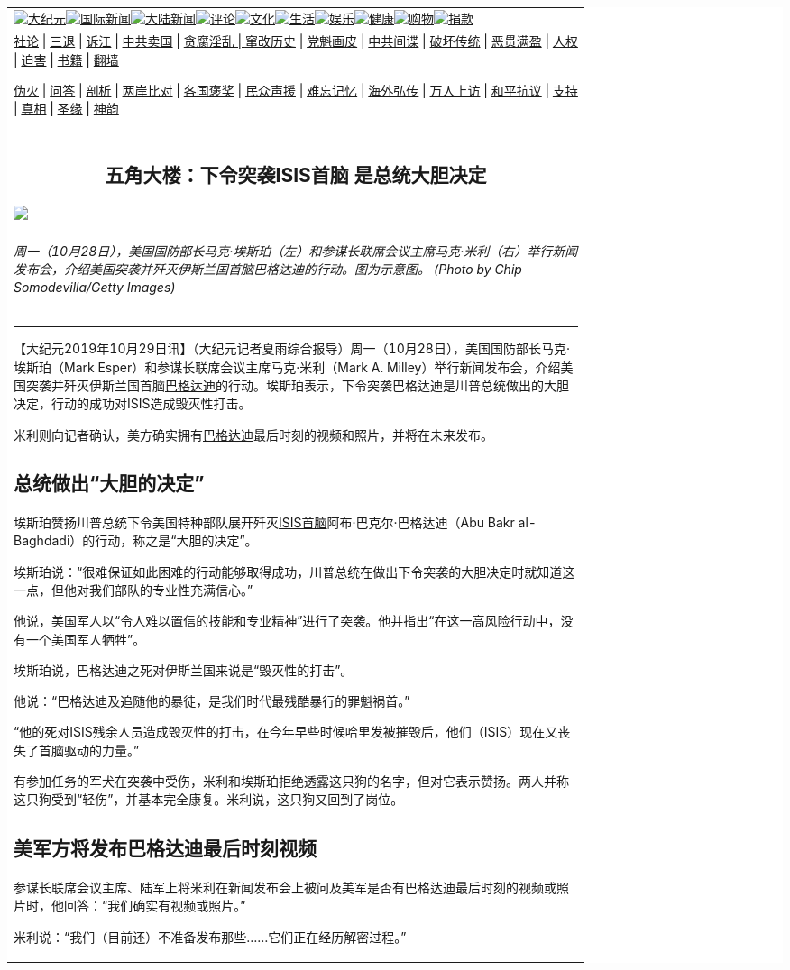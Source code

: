 <a name="1" id="1" target="_blank"></a><span id="1"></span>
<table border="0"><tr><td colspan="2" VALIGN=TOP><a href="https://github.com/nevvg2846/djy/blob/master/gb/nsc413.md#1"><img src="https://raw.githubusercontent.com/nevvg2846/www/master/t/djy/1.jpg" title="大纪元"></a><a href="https://github.com/nevvg2846/djy/blob/master/gb/n24hr.md#1"><img src="https://raw.githubusercontent.com/nevvg2846/www/master/t/djy/3.jpg" title="国际新闻"></a><a href="https://github.com/nevvg2846/djy/blob/master/gb/nsc413.md#1"><img src="https://raw.githubusercontent.com/nevvg2846/www/master/t/djy/4.jpg" title="大陆新闻"></a><a href="https://github.com/nevvg2846/djy/blob/master/gb/news392.md#1"><img src="https://raw.githubusercontent.com/nevvg2846/www/master/t/djy/5.jpg" title="评论"></a><a href="https://github.com/nevvg2846/djy/blob/master/gb/news2007.md#1"><img src="https://raw.githubusercontent.com/nevvg2846/www/master/t/djy/6.jpg" title="文化"></a><a href="https://github.com/nevvg2846/djy/blob/master/gb/news2008.md#1"><img src="https://raw.githubusercontent.com/nevvg2846/www/master/t/djy/7.jpg" title="生活"></a><a href="https://github.com/nevvg2846/djy/blob/master/gb/ncyule.md#1"><img src="https://raw.githubusercontent.com/nevvg2846/www/master/t/djy/8.jpg" title="娱乐"></a><a href="https://github.com/nevvg2846/djy/blob/master/gb/nsc1002.md#1"><img src="https://raw.githubusercontent.com/nevvg2846/www/master/t/djy/9.jpg" title="健康"><a href="https://www.youlucky.com"><img src="https://raw.githubusercontent.com/nevvg2846/www/master/t/djy/10.jpg" title="购物"></a><a href="https://www.supportepoch.org/donation?utm_medium=epochtimes&utm_source=referral&utm_campaign=donate_button_djyhomepage"><img src="https://raw.githubusercontent.com/nevvg2846/www/master/t/djy/12.jpg" title="捐款"></a></td></tr>
<tr><td colspan="2" VALIGN=TOP><a target="_blank" href="https://github.com/nevvg2846/djy/blob/master/gb/9p.md#1">社论</a> | <a target="_blank" href="https://github.com/nevvg2846/djy/blob/master/gb/nf5657.md#1">三退</a> | <a target="_blank" href="https://github.com/nevvg2846/djy/blob/master/gb/nf6123.md#1">诉江</a> | <a target="_blank" href="https://github.com/nevvg2846/djy/blob/master/gb/nf1176117.md#1">中共卖国</a> | <a target="_blank" href="https://github.com/nevvg2846/djy/blob/master/gb/nf5773.md#1">贪腐淫乱 | <a target="_blank" href="https://github.com/nevvg2846/djy/blob/master/gb/nf1176115.md#1">窜改历史</a> | <a target="_blank" href="https://github.com/nevvg2846/djy/blob/master/gb/nf1176107.md#1">党魁画皮</a> | <a target="_blank" href="https://github.com/nevvg2846/djy/blob/master/gb/nf1320400.md#1">中共间谍</a> | <a target="_blank" href="https://github.com/nevvg2846/djy/blob/master/gb/nf1176114.md#1">破坏传统</a> | <a target="_blank" href="https://github.com/nevvg2846/djy/blob/master/gb/nf5287.md#1">恶贯满盈</a> | <a target="_blank" href="https://github.com/nevvg2846/djy/blob/master/gb/ncid278.md#1">人权</a> | <a target="_blank" href="https://github.com/nevvg2846/djy/blob/master/gb/nf1176111.md#1">迫害</a> | <a target="_blank" href="https://github.com/nevvg2846/djy/blob/master/gb/nf1235328.md#1">书籍</a> | <a target="_blank" href="https://github.com/nevvg2846/www/blob/master/README.md?zsrh#1">翻墙</a></p><p><a target="_blank" href="https://github.com/nevvg2846/djy/blob/master/gb/nf5562.md#1">伪火</a> | <a target="_blank" href="https://github.com/nevvg2846/djy/blob/master/gb/nf4378.md#1">问答</a> | <a target="_blank" href="https://github.com/nevvg2846/djy/blob/master/gb/nf5792.md#1">剖析</a> | <a target="_blank" href="https://github.com/nevvg2846/djy/blob/master/gb/nf5735.md#1">两岸比对</a> | <a target="_blank" href="https://github.com/nevvg2846/djy/blob/master/gb/nf6119.md#1">各国褒奖</a> | <a target="_blank" href="https://github.com/nevvg2846/djy/blob/master/gb/nf6120.md#1">民众声援</a> | <a target="_blank" href="https://github.com/nevvg2846/djy/blob/master/gb/nf1188594.md#1">难忘记忆</a> | <a target="_blank" href="https://github.com/nevvg2846/djy/blob/master/gb/nf3180.md#1">海外弘传</a> | <a target="_blank" href="https://github.com/nevvg2846/djy/blob/master/gb/nf5410.md#1">万人上访</a> | <a target="_blank" href="https://github.com/nevvg2846/ntdtv/blob/master/gb/prog1530_1.md#1">和平抗议</a> | <a target="_blank" href="https://github.com/nevvg2846/djy/blob/master/gb/nf4386.md#1">支持</a> | <a target="_blank" href="https://github.com/nevvg2846/djy/blob/master/gb/nf4389.md#1">真相</a> | <a target="_blank" href="https://github.com/nevvg2846/djy/blob/master/gb/nf5790.md#1">圣缘</a> | <a target="_blank" href="https://github.com/nevvg2846/djy/blob/master/gb/nf4786.md#1">神韵</a></td></tr>
<tr><td VALIGN=TOP width="626"><h2 align=center>五角大楼：下令突袭ISIS首脑 是总统大胆决定</h2>
<img src="http://i.epochtimes.com/assets/uploads/2019/10/GettyImages-997760282-600x400.jpg" />
<h6>周一（10月28日），美国国防部长马克·埃斯珀（左）和参谋长联席会议主席马克·米利（右）举行新闻发布会，介绍美国突袭并歼灭伊斯兰国首脑巴格达迪的行动。图为示意图。 (Photo by Chip Somodevilla/Getty Images)
</h6>
<hr>
<p>【大纪元2019年10月29日讯】（大纪元记者夏雨综合报导）周一（10月28日），美国国防部长马克·埃斯珀（Mark Esper）和参谋长联席会议主席马克·米利（Mark A. Milley）举行新闻发布会，介绍美国突袭并歼灭伊斯兰国首脑<a href="https://github.com/nevvg2846/djy/blob/master/gb/tag/%E5%B7%B4%E6%A0%BC%E8%BE%BE%E8%BF%AA.md">巴格达迪</a>的行动。埃斯珀表示，下令突袭巴格达迪是川普总统做出的大胆决定，行动的成功对ISIS造成毁灭性打击。</p>
<p>米利则向记者确认，美方确实拥有<a href="https://github.com/nevvg2846/djy/blob/master/gb/tag/%E5%B7%B4%E6%A0%BC%E8%BE%BE%E8%BF%AA.md">巴格达迪</a>最后时刻的视频和照片，并将在未来发布。</p>
<h2>总统做出“大胆的决定”</h2>
<p>埃斯珀赞扬川普总统下令美国特种部队展开歼灭<a href="https://github.com/nevvg2846/djy/blob/master/gb/tag/isis%E9%A6%96%E8%84%91.md">ISIS首脑</a>阿布·巴克尔·巴格达迪（Abu Bakr al-Baghdadi）的行动，称之是“大胆的决定”。</p>
<p>埃斯珀说：“很难保证如此困难的行动能够取得成功，川普总统在做出下令突袭的大胆决定时就知道这一点，但他对我们部队的专业性充满信心。”</p>
<p>他说，美国军人以“令人难以置信的技能和专业精神”进行了突袭。他并指出“在这一高风险行动中，没有一个美国军人牺牲”。</p>
<p>埃斯珀说，巴格达迪之死对伊斯兰国来说是“毁灭性的打击”。</p>
<p>他说：“巴格达迪及追随他的暴徒，是我们时代最残酷暴行的罪魁祸首。”</p>
<p>“他的死对ISIS残余人员造成毁灭性的打击，在今年早些时候哈里发被摧毁后，他们（ISIS）现在又丧失了首脑驱动的力量。”</p>
<p>有参加任务的军犬在突袭中受伤，米利和埃斯珀拒绝透露这只狗的名字，但对它表示赞扬。两人并称这只狗受到“轻伤”，并基本完全康复。米利说，这只狗又回到了岗位。</p>
<h2>美军方将发布巴格达迪最后时刻视频</h2>
<p>参谋长联席会议主席、陆军上将米利在新闻发布会上被问及美军是否有巴格达迪最后时刻的视频或照片时，他回答：“我们确实有视频或照片。”</p>
<p>米利说：“我们（目前还）不准备发布那些……它们正在经历解密过程。”</p>